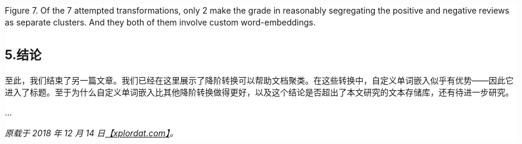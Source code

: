 Figure 7\. Of the 7 attempted transformations, only 2 make the grade in reasonably segregating the positive and negative reviews as separate clusters. And they both of them involve custom word-embeddings.

## 5.结论

至此，我们结束了另一篇文章。我们已经在这里展示了降阶转换可以帮助文档聚类。在这些转换中，自定义单词嵌入似乎有优势——因此它进入了标题。至于为什么自定义单词嵌入比其他降阶转换做得更好，以及这个结论是否超出了本文研究的文本存储库，还有待进一步研究。

…

*原载于 2018 年 12 月 14 日*[*【xplordat.com】*](http://xplordat.com/2018/09/27/word-embeddings-and-document-vectors-part-1-similarity/)*。*